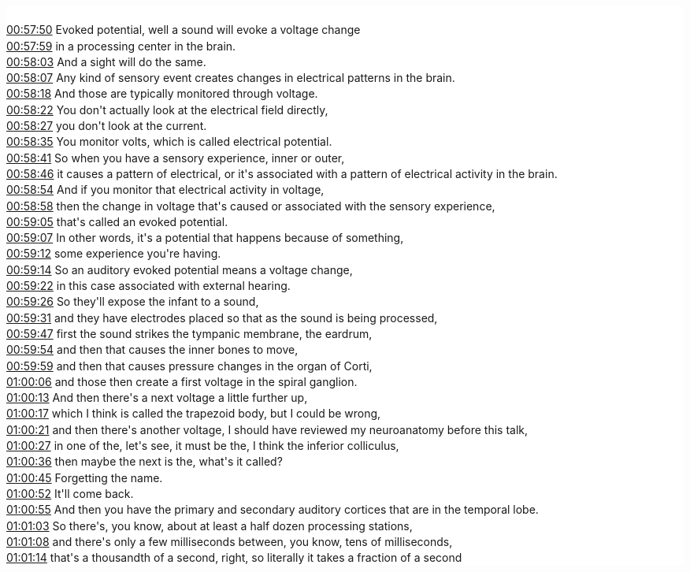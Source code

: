 <br>[00:57:50](https://www.youtube.com/watch?v=hwXbRafMuBM&t=3470)   Evoked potential, well a sound will evoke a voltage change 
<br>[00:57:59](https://www.youtube.com/watch?v=hwXbRafMuBM&t=3479)   in a processing center in the brain. 
<br>[00:58:03](https://www.youtube.com/watch?v=hwXbRafMuBM&t=3483)   And a sight will do the same. 
<br>[00:58:07](https://www.youtube.com/watch?v=hwXbRafMuBM&t=3487)   Any kind of sensory event creates changes in electrical patterns in the brain. 
<br>[00:58:18](https://www.youtube.com/watch?v=hwXbRafMuBM&t=3498)   And those are typically monitored through voltage. 
<br>[00:58:22](https://www.youtube.com/watch?v=hwXbRafMuBM&t=3502)   You don't actually look at the electrical field directly, 
<br>[00:58:27](https://www.youtube.com/watch?v=hwXbRafMuBM&t=3507)   you don't look at the current. 
<br>[00:58:35](https://www.youtube.com/watch?v=hwXbRafMuBM&t=3515)   You monitor volts, which is called electrical potential. 
<br>[00:58:41](https://www.youtube.com/watch?v=hwXbRafMuBM&t=3521)   So when you have a sensory experience, inner or outer, 
<br>[00:58:46](https://www.youtube.com/watch?v=hwXbRafMuBM&t=3526)   it causes a pattern of electrical, or it's associated with a pattern of electrical activity in the brain. 
<br>[00:58:54](https://www.youtube.com/watch?v=hwXbRafMuBM&t=3534)   And if you monitor that electrical activity in voltage, 
<br>[00:58:58](https://www.youtube.com/watch?v=hwXbRafMuBM&t=3538)   then the change in voltage that's caused or associated with the sensory experience, 
<br>[00:59:05](https://www.youtube.com/watch?v=hwXbRafMuBM&t=3545)   that's called an evoked potential. 
<br>[00:59:07](https://www.youtube.com/watch?v=hwXbRafMuBM&t=3547)   In other words, it's a potential that happens because of something, 
<br>[00:59:12](https://www.youtube.com/watch?v=hwXbRafMuBM&t=3552)   some experience you're having. 
<br>[00:59:14](https://www.youtube.com/watch?v=hwXbRafMuBM&t=3554)   So an auditory evoked potential means a voltage change, 
<br>[00:59:22](https://www.youtube.com/watch?v=hwXbRafMuBM&t=3562)   in this case associated with external hearing. 
<br>[00:59:26](https://www.youtube.com/watch?v=hwXbRafMuBM&t=3566)   So they'll expose the infant to a sound, 
<br>[00:59:31](https://www.youtube.com/watch?v=hwXbRafMuBM&t=3571)   and they have electrodes placed so that as the sound is being processed, 
<br>[00:59:47](https://www.youtube.com/watch?v=hwXbRafMuBM&t=3587)   first the sound strikes the tympanic membrane, the eardrum, 
<br>[00:59:54](https://www.youtube.com/watch?v=hwXbRafMuBM&t=3594)   and then that causes the inner bones to move, 
<br>[00:59:59](https://www.youtube.com/watch?v=hwXbRafMuBM&t=3599)   and then that causes pressure changes in the organ of Corti, 
<br>[01:00:06](https://www.youtube.com/watch?v=hwXbRafMuBM&t=3606)   and those then create a first voltage in the spiral ganglion. 
<br>[01:00:13](https://www.youtube.com/watch?v=hwXbRafMuBM&t=3613)   And then there's a next voltage a little further up, 
<br>[01:00:17](https://www.youtube.com/watch?v=hwXbRafMuBM&t=3617)   which I think is called the trapezoid body, but I could be wrong, 
<br>[01:00:21](https://www.youtube.com/watch?v=hwXbRafMuBM&t=3621)   and then there's another voltage, I should have reviewed my neuroanatomy before this talk, 
<br>[01:00:27](https://www.youtube.com/watch?v=hwXbRafMuBM&t=3627)   in one of the, let's see, it must be the, I think the inferior colliculus, 
<br>[01:00:36](https://www.youtube.com/watch?v=hwXbRafMuBM&t=3636)   then maybe the next is the, what's it called? 
<br>[01:00:45](https://www.youtube.com/watch?v=hwXbRafMuBM&t=3645)   Forgetting the name. 
<br>[01:00:52](https://www.youtube.com/watch?v=hwXbRafMuBM&t=3652)   It'll come back. 
<br>[01:00:55](https://www.youtube.com/watch?v=hwXbRafMuBM&t=3655)   And then you have the primary and secondary auditory cortices that are in the temporal lobe. 
<br>[01:01:03](https://www.youtube.com/watch?v=hwXbRafMuBM&t=3663)   So there's, you know, about at least a half dozen processing stations, 
<br>[01:01:08](https://www.youtube.com/watch?v=hwXbRafMuBM&t=3668)   and there's only a few milliseconds between, you know, tens of milliseconds, 
<br>[01:01:14](https://www.youtube.com/watch?v=hwXbRafMuBM&t=3674)   that's a thousandth of a second, right, so literally it takes a fraction of a second 
